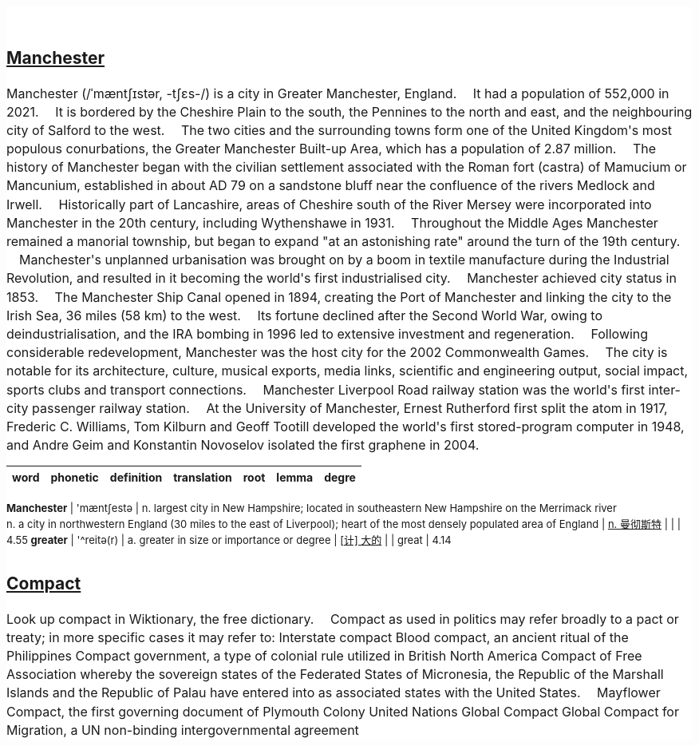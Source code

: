 </font>
<br>



## <a href=https://en.wikipedia.org/wiki/Manchester>Manchester</a> 
<font size=3>
Manchester (/ˈmæntʃɪstər, -tʃɛs-/) is a city in Greater Manchester, England. 　It had a population of 552,000 in 2021. 　It is bordered by the Cheshire Plain to the south, the Pennines to the north and east, and the neighbouring city of Salford to the west. 　The two cities and the surrounding towns form one of the United Kingdom's most populous conurbations, the Greater Manchester Built-up Area, which has a population of 2.87 million. 　The history of Manchester began with the civilian settlement associated with the Roman fort (castra) of Mamucium or Mancunium, established in about AD 79 on a sandstone bluff near the confluence of the rivers Medlock and Irwell. 　Historically part of Lancashire, areas of Cheshire south of the River Mersey were incorporated into Manchester in the 20th century, including Wythenshawe in 1931. 　Throughout the Middle Ages Manchester remained a manorial township, but began to expand "at an astonishing rate" around the turn of the 19th century. 　Manchester's unplanned urbanisation was brought on by a boom in textile manufacture during the Industrial Revolution, and resulted in it becoming the world's first industrialised city. 　Manchester achieved city status in 1853. 　The Manchester Ship Canal opened in 1894, creating the Port of Manchester and linking the city to the Irish Sea, 36 miles (58 km) to the west. 　Its fortune declined after the Second World War, owing to deindustrialisation, and the IRA bombing in 1996 led to extensive investment and regeneration. 　Following considerable redevelopment, Manchester was the host city for the 2002 Commonwealth Games. 　The city is notable for its architecture, culture, musical exports, media links, scientific and engineering output, social impact, sports clubs and transport connections. 　Manchester Liverpool Road railway station was the world's first inter-city passenger railway station. 　At the University of Manchester, Ernest Rutherford first split the atom in 1917, Frederic C. Williams, Tom Kilburn and Geoff Tootill developed the world's first stored-program computer in 1948, and Andre Geim and Konstantin Novoselov isolated the first graphene in 2004.
</font>

word | phonetic | definition | translation | root | lemma | degre
---- | ---- | ---- | ---- | ---- | ---- | ----
<font size=2>
<b>Manchester</b> | 'mæntʃestә | n. largest city in New Hampshire; located in southeastern New Hampshire on the Merrimack river<br>n. a city in northwestern England (30 miles to the east of Liverpool); heart of the most densely populated area of England | <a href=https://en.wikipedia.org/wiki/Manchester>n. 曼彻斯特</a> |  |  | 4.55
<b>greater</b> | '^reitә(r) | a. greater in size or importance or degree | <a href=https://en.wikipedia.org/wiki/greater>[计] 大的</a> |  | great | 4.14
</font>
<br>



## <a href=https://en.wikipedia.org/wiki/Compact>Compact</a> 
<font size=3>
Look up compact in Wiktionary, the free dictionary. 　Compact as used in politics may refer broadly to a pact or treaty; in more specific cases it may refer to: Interstate compact Blood compact, an ancient ritual of the Philippines Compact government, a type of colonial rule utilized in British North America Compact of Free Association whereby the sovereign states of the Federated States of Micronesia, the Republic of the Marshall Islands and the Republic of Palau have entered into as associated states with the United States. 　Mayflower Compact, the first governing document of Plymouth Colony United Nations Global Compact Global Compact for Migration, a UN non-binding intergovernmental agreement
</font>
